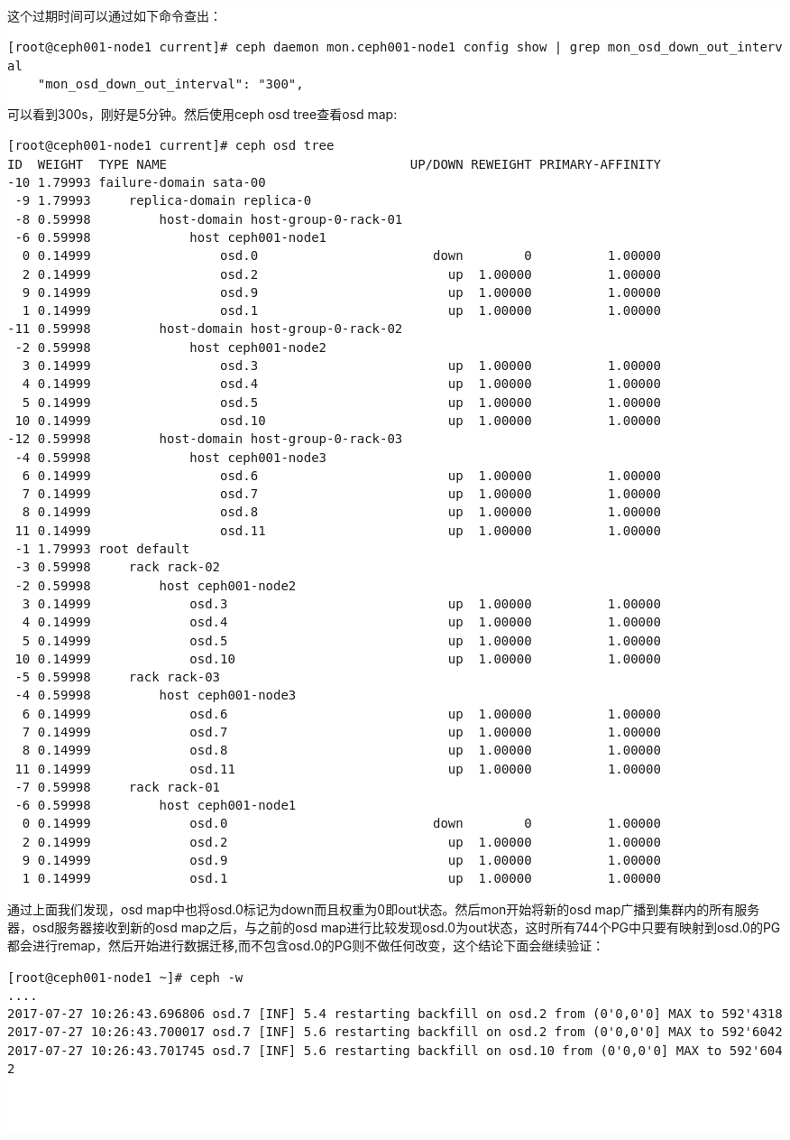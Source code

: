 这个过期时间可以通过如下命令查出：
<pre>
[root@ceph001-node1 current]# ceph daemon mon.ceph001-node1 config show | grep mon_osd_down_out_interval
    "mon_osd_down_out_interval": "300",
</pre>

可以看到300s，刚好是5分钟。然后使用ceph osd tree查看osd map:
<pre>
[root@ceph001-node1 current]# ceph osd tree
ID  WEIGHT  TYPE NAME                                UP/DOWN REWEIGHT PRIMARY-AFFINITY 
-10 1.79993 failure-domain sata-00                                                     
 -9 1.79993     replica-domain replica-0                                               
 -8 0.59998         host-domain host-group-0-rack-01                                   
 -6 0.59998             host ceph001-node1                                             
  0 0.14999                 osd.0                       down        0          1.00000 
  2 0.14999                 osd.2                         up  1.00000          1.00000 
  9 0.14999                 osd.9                         up  1.00000          1.00000 
  1 0.14999                 osd.1                         up  1.00000          1.00000 
-11 0.59998         host-domain host-group-0-rack-02                                   
 -2 0.59998             host ceph001-node2                                             
  3 0.14999                 osd.3                         up  1.00000          1.00000 
  4 0.14999                 osd.4                         up  1.00000          1.00000 
  5 0.14999                 osd.5                         up  1.00000          1.00000 
 10 0.14999                 osd.10                        up  1.00000          1.00000 
-12 0.59998         host-domain host-group-0-rack-03                                   
 -4 0.59998             host ceph001-node3                                             
  6 0.14999                 osd.6                         up  1.00000          1.00000 
  7 0.14999                 osd.7                         up  1.00000          1.00000 
  8 0.14999                 osd.8                         up  1.00000          1.00000 
 11 0.14999                 osd.11                        up  1.00000          1.00000 
 -1 1.79993 root default                                                               
 -3 0.59998     rack rack-02                                                           
 -2 0.59998         host ceph001-node2                                                 
  3 0.14999             osd.3                             up  1.00000          1.00000 
  4 0.14999             osd.4                             up  1.00000          1.00000 
  5 0.14999             osd.5                             up  1.00000          1.00000 
 10 0.14999             osd.10                            up  1.00000          1.00000 
 -5 0.59998     rack rack-03                                                           
 -4 0.59998         host ceph001-node3                                                 
  6 0.14999             osd.6                             up  1.00000          1.00000 
  7 0.14999             osd.7                             up  1.00000          1.00000 
  8 0.14999             osd.8                             up  1.00000          1.00000 
 11 0.14999             osd.11                            up  1.00000          1.00000 
 -7 0.59998     rack rack-01                                                           
 -6 0.59998         host ceph001-node1                                                 
  0 0.14999             osd.0                           down        0          1.00000 
  2 0.14999             osd.2                             up  1.00000          1.00000 
  9 0.14999             osd.9                             up  1.00000          1.00000 
  1 0.14999             osd.1                             up  1.00000          1.00000 
</pre>
通过上面我们发现，osd map中也将osd.0标记为down而且权重为0即out状态。然后mon开始将新的osd map广播到集群内的所有服务器，osd服务器接收到新的osd map之后，与之前的osd map进行比较发现osd.0为out状态，这时所有744个PG中只要有映射到osd.0的PG都会进行remap，然后开始进行数据迁移,而不包含osd.0的PG则不做任何改变，这个结论下面会继续验证：
<pre>
[root@ceph001-node1 ~]# ceph -w
....
2017-07-27 10:26:43.696806 osd.7 [INF] 5.4 restarting backfill on osd.2 from (0'0,0'0] MAX to 592'4318
2017-07-27 10:26:43.700017 osd.7 [INF] 5.6 restarting backfill on osd.2 from (0'0,0'0] MAX to 592'6042
2017-07-27 10:26:43.701745 osd.7 [INF] 5.6 restarting backfill on osd.10 from (0'0,0'0] MAX to 592'6042